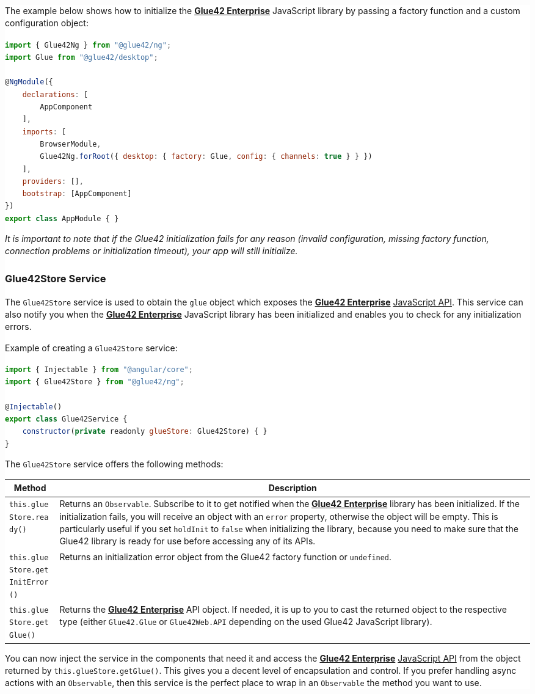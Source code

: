 The example below shows how to initialize the [**Glue42 Enterprise**](https://glue42.com/enterprise/) JavaScript library by passing a factory function and a custom configuration object:

```javascript
import { Glue42Ng } from "@glue42/ng";
import Glue from "@glue42/desktop";

@NgModule({
    declarations: [
        AppComponent
    ],
    imports: [
        BrowserModule,
        Glue42Ng.forRoot({ desktop: { factory: Glue, config: { channels: true } } })
    ],
    providers: [],
    bootstrap: [AppComponent]
})
export class AppModule { }
```

*It is important to note that if the Glue42 initialization fails for any reason (invalid configuration, missing factory function, connection problems or initialization timeout), your app will still initialize.*

### Glue42Store Service

The `Glue42Store` service is used to obtain the `glue` object which exposes the [**Glue42 Enterprise**](https://glue42.com/enterprise/) [JavaScript API](../../../../reference/glue/latest/glue/index.html). This service can also notify you when the [**Glue42 Enterprise**](https://glue42.com/enterprise/) JavaScript library has been initialized and enables you to check for any initialization errors.

Example of creating a `Glue42Store` service:

```javascript
import { Injectable } from "@angular/core";
import { Glue42Store } from "@glue42/ng";

@Injectable()
export class Glue42Service {
    constructor(private readonly glueStore: Glue42Store) { }
}
```

The `Glue42Store` service offers the following methods:

| Method | Description |
|--------|-------------|
| `this.glueStore.ready()` | Returns an `Observable`. Subscribe to it to get notified when the [**Glue42 Enterprise**](https://glue42.com/enterprise/) library has been initialized. If the initialization fails, you will receive an object with an `error` property, otherwise the object will be empty. This is particularly useful if you set `holdInit` to `false` when initializing the library, because you need to make sure that the Glue42 library is ready for use before accessing any of its APIs. |
| `this.glueStore.getInitError()` | Returns an initialization error object from the Glue42 factory function or `undefined`. |
| `this.glueStore.getGlue()` | Returns the [**Glue42 Enterprise**](https://glue42.com/enterprise/) API object. If needed, it is up to you to cast the returned object to the respective type (either `Glue42.Glue` or `Glue42Web.API` depending on the used Glue42 JavaScript library). |

You can now inject the service in the components that need it and access the [**Glue42 Enterprise**](https://glue42.com/enterprise/) [JavaScript API](../../../../reference/glue/latest/glue/index.html) from the object returned by `this.glueStore.getGlue()`. This gives you a decent level of encapsulation and control. If you prefer handling async actions with an `Observable`, then this service is the perfect place to wrap in an `Observable` the method you want to use.

